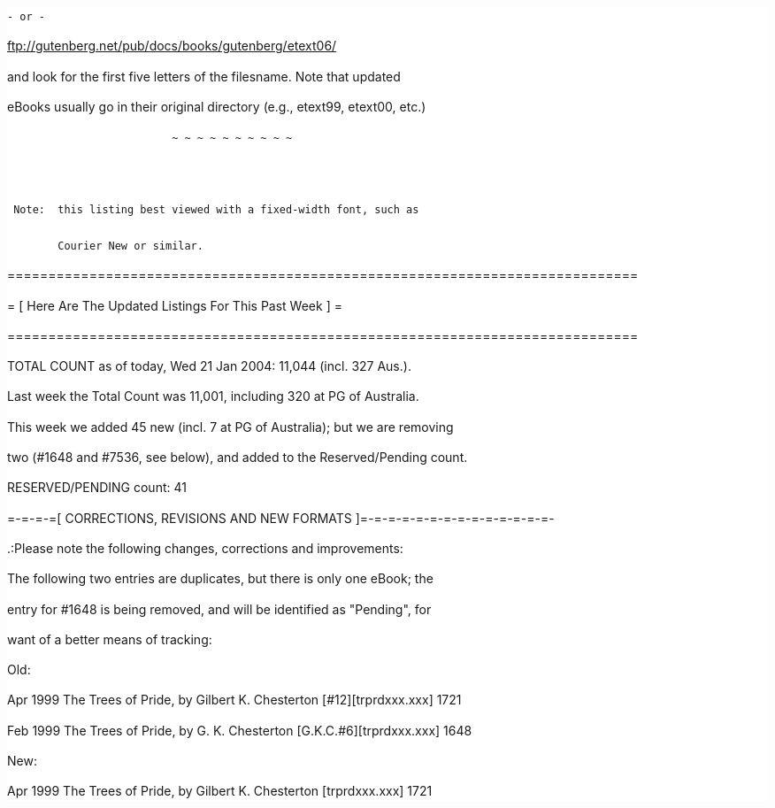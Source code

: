     - or -

  ftp://gutenberg.net/pub/docs/books/gutenberg/etext06/



and look for the first five letters of the filesname.  Note that updated

eBooks usually go in their original directory (e.g., etext99, etext00, etc.)



                              ~ ~ ~ ~ ~ ~ ~ ~ ~ ~



     Note:  this listing best viewed with a fixed-width font, such as

            Courier New or similar.



=============================================================================

=           [ Here Are The Updated Listings For This Past Week ]            =

=============================================================================



TOTAL COUNT as of today, Wed 21 Jan 2004:  11,044 (incl. 327 Aus.).



Last week the Total Count was 11,001, including 320 at PG of Australia.

This week we added 45 new (incl. 7 at PG of Australia); but we are removing

two (#1648 and #7536, see below), and added to the Reserved/Pending count.



RESERVED/PENDING count:   41





=-=-=-=[ CORRECTIONS, REVISIONS AND NEW FORMATS ]=-=-=-=-=-=-=-=-=-=-=-=-=-=-



.:Please note the following changes, corrections and improvements:



The following two entries are duplicates, but there is only one eBook; the

entry for #1648 is being removed, and will be identified as "Pending", for

want of a better means of tracking:

Old:

Apr 1999 The Trees of Pride, by Gilbert K. Chesterton [#12][trprdxxx.xxx] 1721

Feb 1999 The Trees of Pride, by G. K. Chesterton [G.K.C.#6][trprdxxx.xxx] 1648

New:

Apr 1999 The Trees of Pride, by Gilbert K. Chesterton      [trprdxxx.xxx] 1721
